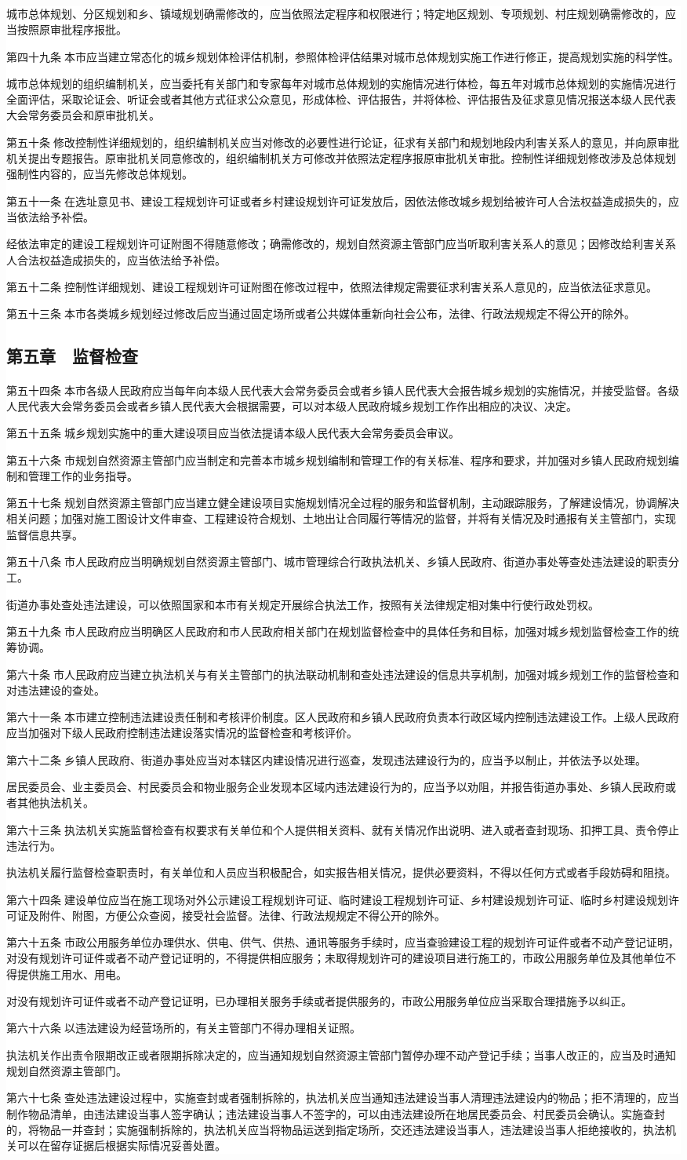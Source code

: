 城市总体规划、分区规划和乡、镇域规划确需修改的，应当依照法定程序和权限进行；特定地区规划、专项规划、村庄规划确需修改的，应当按照原审批程序报批。

第四十九条 本市应当建立常态化的城乡规划体检评估机制，参照体检评估结果对城市总体规划实施工作进行修正，提高规划实施的科学性。

城市总体规划的组织编制机关，应当委托有关部门和专家每年对城市总体规划的实施情况进行体检，每五年对城市总体规划的实施情况进行全面评估，采取论证会、听证会或者其他方式征求公众意见，形成体检、评估报告，并将体检、评估报告及征求意见情况报送本级人民代表大会常务委员会和原审批机关。

第五十条 修改控制性详细规划的，组织编制机关应当对修改的必要性进行论证，征求有关部门和规划地段内利害关系人的意见，并向原审批机关提出专题报告。原审批机关同意修改的，组织编制机关方可修改并依照法定程序报原审批机关审批。控制性详细规划修改涉及总体规划强制性内容的，应当先修改总体规划。

第五十一条 在选址意见书、建设工程规划许可证或者乡村建设规划许可证发放后，因依法修改城乡规划给被许可人合法权益造成损失的，应当依法给予补偿。

经依法审定的建设工程规划许可证附图不得随意修改；确需修改的，规划自然资源主管部门应当听取利害关系人的意见；因修改给利害关系人合法权益造成损失的，应当依法给予补偿。

第五十二条 控制性详细规划、建设工程规划许可证附图在修改过程中，依照法律规定需要征求利害关系人意见的，应当依法征求意见。

第五十三条 本市各类城乡规划经过修改后应当通过固定场所或者公共媒体重新向社会公布，法律、行政法规规定不得公开的除外。

## 第五章　监督检查

第五十四条 本市各级人民政府应当每年向本级人民代表大会常务委员会或者乡镇人民代表大会报告城乡规划的实施情况，并接受监督。各级人民代表大会常务委员会或者乡镇人民代表大会根据需要，可以对本级人民政府城乡规划工作作出相应的决议、决定。

第五十五条 城乡规划实施中的重大建设项目应当依法提请本级人民代表大会常务委员会审议。

第五十六条 市规划自然资源主管部门应当制定和完善本市城乡规划编制和管理工作的有关标准、程序和要求，并加强对乡镇人民政府规划编制和管理工作的业务指导。

第五十七条 规划自然资源主管部门应当建立健全建设项目实施规划情况全过程的服务和监督机制，主动跟踪服务，了解建设情况，协调解决相关问题；加强对施工图设计文件审查、工程建设符合规划、土地出让合同履行等情况的监督，并将有关情况及时通报有关主管部门，实现监督信息共享。

第五十八条 市人民政府应当明确规划自然资源主管部门、城市管理综合行政执法机关、乡镇人民政府、街道办事处等查处违法建设的职责分工。

街道办事处查处违法建设，可以依照国家和本市有关规定开展综合执法工作，按照有关法律规定相对集中行使行政处罚权。

第五十九条 市人民政府应当明确区人民政府和市人民政府相关部门在规划监督检查中的具体任务和目标，加强对城乡规划监督检查工作的统筹协调。

第六十条 市人民政府应当建立执法机关与有关主管部门的执法联动机制和查处违法建设的信息共享机制，加强对城乡规划工作的监督检查和对违法建设的查处。

第六十一条 本市建立控制违法建设责任制和考核评价制度。区人民政府和乡镇人民政府负责本行政区域内控制违法建设工作。上级人民政府应当加强对下级人民政府控制违法建设落实情况的监督检查和考核评价。

第六十二条 乡镇人民政府、街道办事处应当对本辖区内建设情况进行巡查，发现违法建设行为的，应当予以制止，并依法予以处理。

居民委员会、业主委员会、村民委员会和物业服务企业发现本区域内违法建设行为的，应当予以劝阻，并报告街道办事处、乡镇人民政府或者其他执法机关。

第六十三条 执法机关实施监督检查有权要求有关单位和个人提供相关资料、就有关情况作出说明、进入或者查封现场、扣押工具、责令停止违法行为。

执法机关履行监督检查职责时，有关单位和人员应当积极配合，如实报告相关情况，提供必要资料，不得以任何方式或者手段妨碍和阻挠。

第六十四条 建设单位应当在施工现场对外公示建设工程规划许可证、临时建设工程规划许可证、乡村建设规划许可证、临时乡村建设规划许可证及附件、附图，方便公众查阅，接受社会监督。法律、行政法规规定不得公开的除外。

第六十五条 市政公用服务单位办理供水、供电、供气、供热、通讯等服务手续时，应当查验建设工程的规划许可证件或者不动产登记证明，对没有规划许可证件或者不动产登记证明的，不得提供相应服务；未取得规划许可的建设项目进行施工的，市政公用服务单位及其他单位不得提供施工用水、用电。

对没有规划许可证件或者不动产登记证明，已办理相关服务手续或者提供服务的，市政公用服务单位应当采取合理措施予以纠正。

第六十六条 以违法建设为经营场所的，有关主管部门不得办理相关证照。

执法机关作出责令限期改正或者限期拆除决定的，应当通知规划自然资源主管部门暂停办理不动产登记手续；当事人改正的，应当及时通知规划自然资源主管部门。

第六十七条 查处违法建设过程中，实施查封或者强制拆除的，执法机关应当通知违法建设当事人清理违法建设内的物品；拒不清理的，应当制作物品清单，由违法建设当事人签字确认；违法建设当事人不签字的，可以由违法建设所在地居民委员会、村民委员会确认。实施查封的，将物品一并查封；实施强制拆除的，执法机关应当将物品运送到指定场所，交还违法建设当事人，违法建设当事人拒绝接收的，执法机关可以在留存证据后根据实际情况妥善处置。
